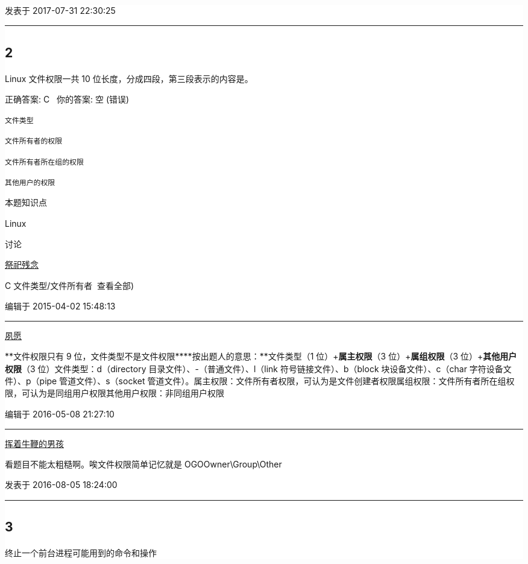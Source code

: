 发表于 2017-07-31 22:30:25

* * *

## 2

Linux 文件权限一共 10 位长度，分成四段，第三段表示的内容是。

正确答案: C   你的答案: 空 (错误)

```cpp
文件类型
```

```cpp
文件所有者的权限
```

```cpp
文件所有者所在组的权限
```

```cpp
其他用户的权限
```

本题知识点

Linux

讨论

[祭祀残念](https://www.nowcoder.com/profile/441253)

C 文件类型/文件所有者  查看全部)

编辑于 2015-04-02 15:48:13

* * *

[夙愿](https://www.nowcoder.com/profile/191137)

**文件权限只有 9 位，文件类型不是文件权限****按出题人的意思：**文件类型（1 位）+**属主权限**（3 位）+**属组权限**（3 位）+**其他用户权限**（3 位）文件类型：d（directory 目录文件）、-（普通文件）、l（link 符号链接文件）、b（block 块设备文件）、c（char 字符设备文件）、p（pipe 管道文件）、s（socket 管道文件）。属主权限：文件所有者权限，可认为是文件创建者权限属组权限：文件所有者所在组权限，可认为是同组用户权限其他用户权限：非同组用户权限

编辑于 2016-05-08 21:27:10

* * *

[挥着牛鞭的男孩](https://www.nowcoder.com/profile/825762)

看题目不能太粗糙啊。唉文件权限简单记忆就是 OGOOwner\Group\Other

发表于 2016-08-05 18:24:00

* * *

## 3

终止一个前台进程可能用到的命令和操作
